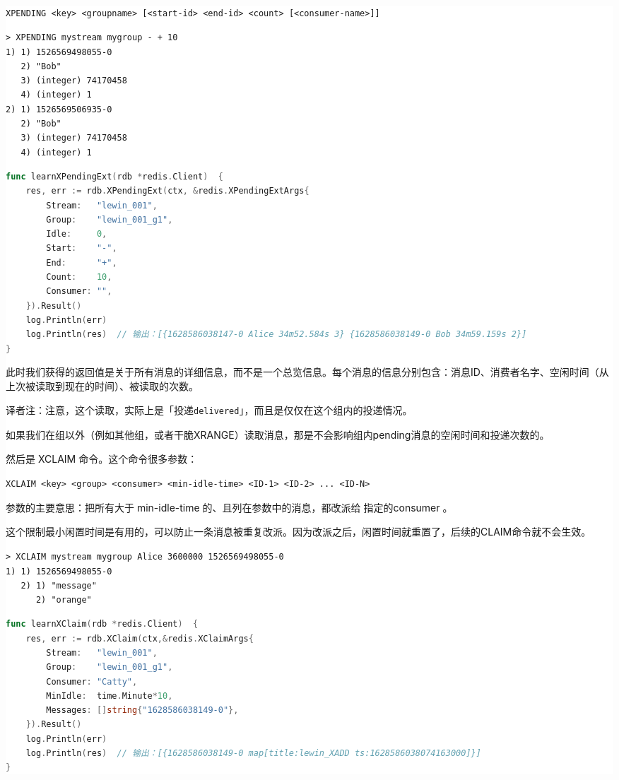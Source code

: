 ```text
XPENDING <key> <groupname> [<start-id> <end-id> <count> [<consumer-name>]]
```

```text
> XPENDING mystream mygroup - + 10
1) 1) 1526569498055-0
   2) "Bob"
   3) (integer) 74170458
   4) (integer) 1
2) 1) 1526569506935-0
   2) "Bob"
   3) (integer) 74170458
   4) (integer) 1
```

```go
func learnXPendingExt(rdb *redis.Client)  {
	res, err := rdb.XPendingExt(ctx, &redis.XPendingExtArgs{
		Stream:   "lewin_001",
		Group:    "lewin_001_g1",
		Idle:     0,
		Start:    "-",
		End:      "+",
		Count:    10,
		Consumer: "",
	}).Result()
	log.Println(err)
	log.Println(res)  // 输出：[{1628586038147-0 Alice 34m52.584s 3} {1628586038149-0 Bob 34m59.159s 2}]
}
```

此时我们获得的返回值是关于所有消息的详细信息，而不是一个总览信息。每个消息的信息分别包含：消息ID、消费者名字、空闲时间（从上次被读取到现在的时间）、被读取的次数。

译者注：注意，这个读取，实际上是「投递`delivered`」，而且是仅仅在这个组内的投递情况。

如果我们在组以外（例如其他组，或者干脆XRANGE）读取消息，那是不会影响组内pending消息的空闲时间和投递次数的。

然后是 XCLAIM 命令。这个命令很多参数：

```text
XCLAIM <key> <group> <consumer> <min-idle-time> <ID-1> <ID-2> ... <ID-N>
```

参数的主要意思：把所有大于 min-idle-time 的、且列在参数中的消息，都改派给 指定的consumer 。

这个限制最小闲置时间是有用的，可以防止一条消息被重复改派。因为改派之后，闲置时间就重置了，后续的CLAIM命令就不会生效。

```text
> XCLAIM mystream mygroup Alice 3600000 1526569498055-0
1) 1) 1526569498055-0
   2) 1) "message"
      2) "orange"
```

```go
func learnXClaim(rdb *redis.Client)  {
	res, err := rdb.XClaim(ctx,&redis.XClaimArgs{
		Stream:   "lewin_001",
		Group:    "lewin_001_g1",
		Consumer: "Catty",
		MinIdle:  time.Minute*10,
		Messages: []string{"1628586038149-0"},
	}).Result()
	log.Println(err)
	log.Println(res)  // 输出：[{1628586038149-0 map[title:lewin_XADD ts:1628586038074163000]}]
}
```
